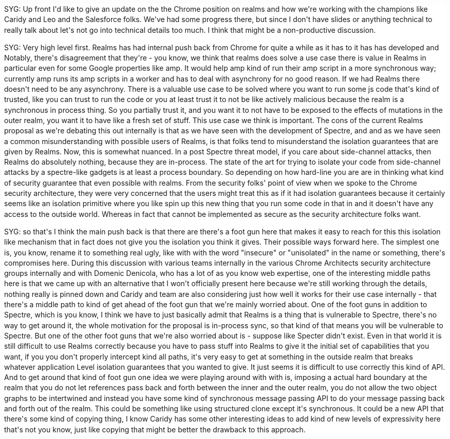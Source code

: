 
SYG: Up front I'd like to give an update on the the Chrome position on realms and how we're working with the champions like Caridy and Leo and the Salesforce folks. We've had some progress there, but since I don't have slides or anything technical to really talk about let's not go into technical details too much. I think that might be a non-productive discussion.

SYG: Very high level first. Realms has had internal push back from Chrome for quite a while as it has to it has has developed and Notably, there's disagreement that they're - you know, we think that realms does solve a use case there is value in Realms in particular even for some Google properties like amp. It would help amp kind of run their amp script in a more synchronous way; currently amp runs its amp scripts in a worker and has to deal with asynchrony for no good reason. If we had Realms there doesn't need to be any asynchrony. There is a valuable use case to be solved where you want to run some js code that's kind of trusted, like you can trust to run the code or you at least trust it to not be like actively malicious because the realm is a synchronous in process thing. So you partially trust it, and you want it to not have to be exposed to the effects of mutations in the outer realm, you want it to have like a fresh set of stuff. This use case we think is important. The cons of the current Realms proposal as we're debating this out internally is that as we have seen with the development of Spectre, and and as we have seen a common misunderstanding with possible users of Realms, is that folks tend to misunderstand the isolation guarantees that are given by Realms. Now, this is somewhat nuanced. In a post Spectre threat model, if you care about side-channel attacks, then Realms do absolutely nothing, because they are in-process. The state of the art for trying to isolate your code from side-channel attacks by a spectre-like gadgets is at least a process boundary. So depending on how hard-line you are are in thinking what kind of security guarantee that even possible with realms. From the security folks' point of view when we spoke to the Chrome security architecture, they were very concerned that the users might treat this as if it had isolation guarantees because it certainly seems like an isolation primitive where you like spin up this new thing that you run some code in that in and it doesn't have any access to the outside world. Whereas in fact that cannot be implemented as secure as the security architecture folks want. 

SYG: so that's I think the main push back is that there are there's a foot gun here that makes it easy to reach for this this isolation like mechanism that in fact does not give you the isolation you think it gives. Their possible ways forward here. The simplest one is, you know, rename it to something real ugly, like with with the word "insecure" or "unisolated" in the name or something, there's compromises here. During this discussion with various teams internally in the various Chrome Architects security architecture groups internally and with Domenic Denicola, who has a lot of as you know web expertise, one of the interesting middle paths here is that we came up with an alternative that I won't officially present here because we're still working through the details, nothing really is pinned down and Caridy and team are also considering just how well it works for their use case internally - that there's a middle path to kind of get ahead of the foot gun that we're mainly worried about. One of the foot guns in addition to Spectre, which is you know, I think we have to just basically admit that Realms is a thing that is vulnerable to Spectre, there's no way to get around it, the whole motivation for the proposal is in-process sync, so that kind of that means you will be vulnerable to Spectre. But one of the other foot guns that we're also worried about is - suppose like Specter didn't exist. Even in that world it is still difficult to use Realms correctly because you have to pass stuff into Realms to give it the initial set of capabilities that you want, if you you don't properly intercept kind all paths, it's very easy to get at something in the outside realm that breaks whatever application Level isolation guarantees that you wanted to give. It just seems it is difficult to use correctly this kind of API. And to get around that kind of foot gun one idea we were playing around with with is, imposing a actual hard boundary at the realm that you do not let references pass back and forth between the inner and the outer realm, you do not allow the two object graphs to be intertwined and instead you have some kind of synchronous message passing API to do your message passing back and forth out of the realm. This could be something like using structured clone except it's synchronous. It could be a new API that there's some kind of copying thing, I know Caridy has some other interesting ideas to add kind of new levels of expressivity here that's not you know, just like copying that might be better the drawback to this approach.
